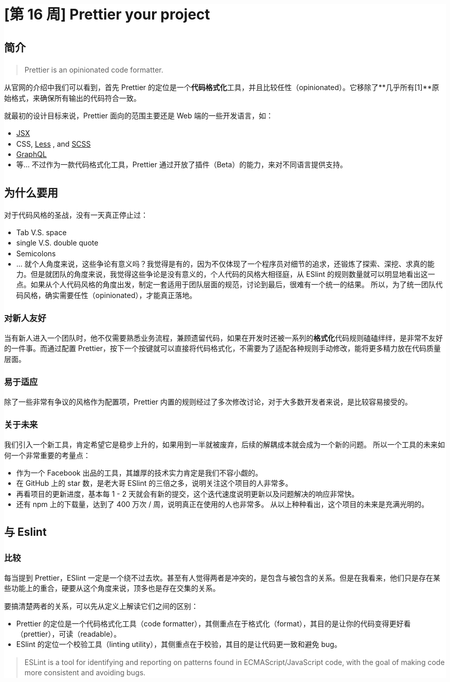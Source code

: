 # [第 16 周] Prettier your project

## 简介

> Prettier is an opinionated code formatter.

从官网的介绍中我们可以看到，首先 Prettier 的定位是一个**代码格式化**工具，并且比较任性（opinionated）。它移除了**几乎所有[1]**原始格式，来确保所有输出的代码符合一致。

就最初的设计目标来说，Prettier 面向的范围主要还是 Web 端的一些开发语言，如：
* [JSX](https://facebook.github.io/jsx/) 
* CSS, [Less](http://lesscss.org/) , and [SCSS](http://sass-lang.com/) 
* [GraphQL](http://graphql.org/) 
* 等...
不过作为一款代码格式化工具，Prettier 通过开放了插件（Beta）的能力，来对不同语言提供支持。

## 为什么要用
对于代码风格的圣战，没有一天真正停止过：
* Tab V.S. space
* single V.S. double quote
* Semicolons
* ...
就个人角度来说，这些争论有意义吗？我觉得是有的，因为不仅体现了一个程序员对细节的追求，还锻炼了探索、深挖、求真的能力。但是就团队的角度来说，我觉得这些争论是没有意义的，个人代码的风格大相径庭，从 ESlint 的规则数量就可以明显地看出这一点。如果从个人代码风格的角度出发，制定一套适用于团队层面的规范，讨论到最后，很难有一个统一的结果。
所以，为了统一团队代码风格，确实需要任性（opinionated），才能真正落地。

### 对新人友好
当有新人进入一个团队时，他不仅需要熟悉业务流程，兼顾遗留代码，如果在开发时还被一系列的**格式化**代码规则磕磕绊绊，是非常不友好的一件事。而通过配置 Prettier，按下一个按键就可以直接将代码格式化，不需要为了适配各种规则手动修改，能将更多精力放在代码质量层面。

### 易于适应
除了一些非常有争议的风格作为配置项，Prettier 内置的规则经过了多次修改讨论，对于大多数开发者来说，是比较容易接受的。

### 关于未来
我们引入一个新工具，肯定希望它是稳步上升的，如果用到一半就被废弃，后续的解耦成本就会成为一个新的问题。
所以一个工具的未来如何一个非常重要的考量点：
* 作为一个 Facebook 出品的工具，其雄厚的技术实力肯定是我们不容小觑的。
* 在 GitHub 上的 star 数，是老大哥 ESlint 的三倍之多，说明关注这个项目的人非常多。
* 再看项目的更新进度，基本每 1 - 2 天就会有新的提交，这个迭代速度说明更新以及问题解决的响应非常快。
* 还有 npm 上的下载量，达到了 400 万次 / 周，说明真正在使用的人也非常多。
从以上种种看出，这个项目的未来是充满光明的。

## 与 Eslint 
### 比较
每当提到 Prettier，ESlint 一定是一个绕不过去坎。甚至有人觉得两者是冲突的，是包含与被包含的关系。但是在我看来，他们只是存在某些功能上的重合，硬要从这个角度来说，顶多也是存在交集的关系。

要搞清楚两者的关系，可以先从定义上解读它们之间的区别：
* Prettier 的定位是一个代码格式化工具（code formatter），其侧重点在于格式化（format），其目的是让你的代码变得更好看（prettier），可读（readable）。
* ESlint 的定位一个校验工具（linting utility），其侧重点在于校验，其目的是让代码更一致和避免 bug。
> ESLint is a tool for identifying and reporting on patterns found in ECMAScript/JavaScript code, with the goal of making code more consistent and avoiding bugs.

